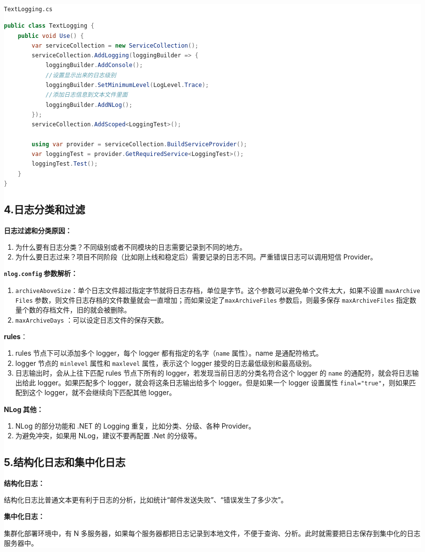 `TextLogging.cs`

```c#
public class TextLogging {
    public void Use() {
        var serviceCollection = new ServiceCollection();
        serviceCollection.AddLogging(loggingBuilder => {
            loggingBuilder.AddConsole();
            //设置显示出来的日志级别
            loggingBuilder.SetMinimumLevel(LogLevel.Trace);
            //添加日志信息到文本文件里面
            loggingBuilder.AddNLog();
        });
        serviceCollection.AddScoped<LoggingTest>();

        using var provider = serviceCollection.BuildServiceProvider();
        var loggingTest = provider.GetRequiredService<LoggingTest>();
        loggingTest.Test();
    }
}
```

## 4.日志分类和过滤

**日志过滤和分类原因：**

1. 为什么要有日志分类？不同级别或者不同模块的日志需要记录到不同的地方。
2. 为什么要日志过来？项目不同阶段（比如刚上线和稳定后）需要记录的日志不同。严重错误日志可以调用短信 Provider。

**`nlog.config` 参数解析：**

1. `archiveAboveSize`：单个日志文件超过指定字节就将日志存档，单位是字节。这个参数可以避免单个文件太大，如果不设置 `maxArchiveFiles` 参数，则文件日志存档的文件数量就会一直增加；而如果设定了`maxArchiveFiles` 参数后，则最多保存 `maxArchiveFiles` 指定数量个数的存档文件，旧的就会被删除。
2. `maxArchiveDays` ：可以设定日志文件的保存天数。 

**rules**：

1. rules 节点下可以添加多个 logger，每个 logger 都有指定的名字（`name` 属性）。name 是通配符格式。
2. logger 节点的 `minlevel` 属性和 `maxlevel` 属性，表示这个 logger 接受的日志最低级别和最高级别。
3. 日志输出时，会从上往下匹配 rules 节点下所有的 logger，若发现当前日志的分类名符合这个 logger 的 `name` 的通配符，就会将日志输出给此 logger。如果匹配多个 logger，就会将这条日志输出给多个 logger。但是如果一个 logger 设置属性 `final="true"`，则如果匹配到这个 logger，就不会继续向下匹配其他 logger。

**NLog 其他：**

1. NLog 的部分功能和 .NET 的 Logging 重复，比如分类、分级、各种 Provider。
2. 为避免冲突，如果用 NLog，建议不要再配置 .Net 的分级等。

## 5.结构化日志和集中化日志

**结构化日志：**

结构化日志比普通文本更有利于日志的分析，比如统计“邮件发送失败”、“错误发生了多少次”。

**集中化日志：**

集群化部署环境中，有 N 多服务器，如果每个服务器都把日志记录到本地文件，不便于查询、分析。此时就需要把日志保存到集中化的日志服务器中。
